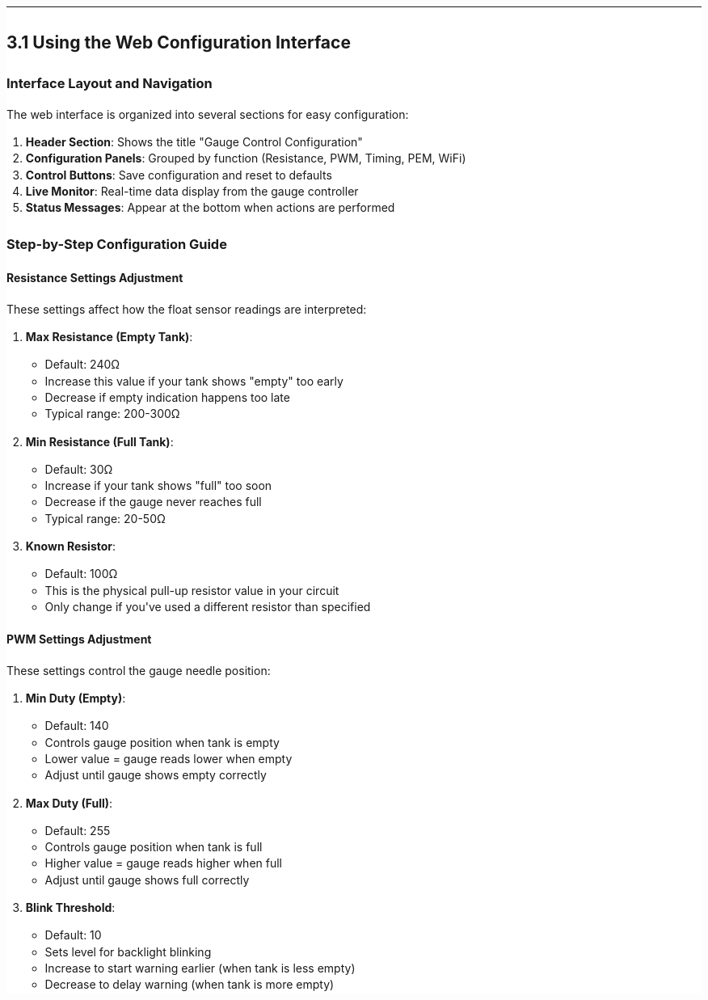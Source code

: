 
---

## **3.1 Using the Web Configuration Interface**

### **Interface Layout and Navigation**
The web interface is organized into several sections for easy configuration:



1. **Header Section**: Shows the title "Gauge Control Configuration"
2. **Configuration Panels**: Grouped by function (Resistance, PWM, Timing, PEM, WiFi)
3. **Control Buttons**: Save configuration and reset to defaults
4. **Live Monitor**: Real-time data display from the gauge controller
5. **Status Messages**: Appear at the bottom when actions are performed

### **Step-by-Step Configuration Guide**

#### **Resistance Settings Adjustment**
These settings affect how the float sensor readings are interpreted:

1. **Max Resistance (Empty Tank)**: 
   - Default: 240Ω
   - Increase this value if your tank shows "empty" too early
   - Decrease if empty indication happens too late
   - Typical range: 200-300Ω

2. **Min Resistance (Full Tank)**:
   - Default: 30Ω
   - Increase if your tank shows "full" too soon
   - Decrease if the gauge never reaches full
   - Typical range: 20-50Ω

3. **Known Resistor**:
   - Default: 100Ω
   - This is the physical pull-up resistor value in your circuit
   - Only change if you've used a different resistor than specified

#### **PWM Settings Adjustment**
These settings control the gauge needle position:

1. **Min Duty (Empty)**: 
   - Default: 140
   - Controls gauge position when tank is empty
   - Lower value = gauge reads lower when empty
   - Adjust until gauge shows empty correctly

2. **Max Duty (Full)**:
   - Default: 255
   - Controls gauge position when tank is full
   - Higher value = gauge reads higher when full
   - Adjust until gauge shows full correctly

3. **Blink Threshold**:
   - Default: 10
   - Sets level for backlight blinking
   - Increase to start warning earlier (when tank is less empty)
   - Decrease to delay warning (when tank is more empty)
